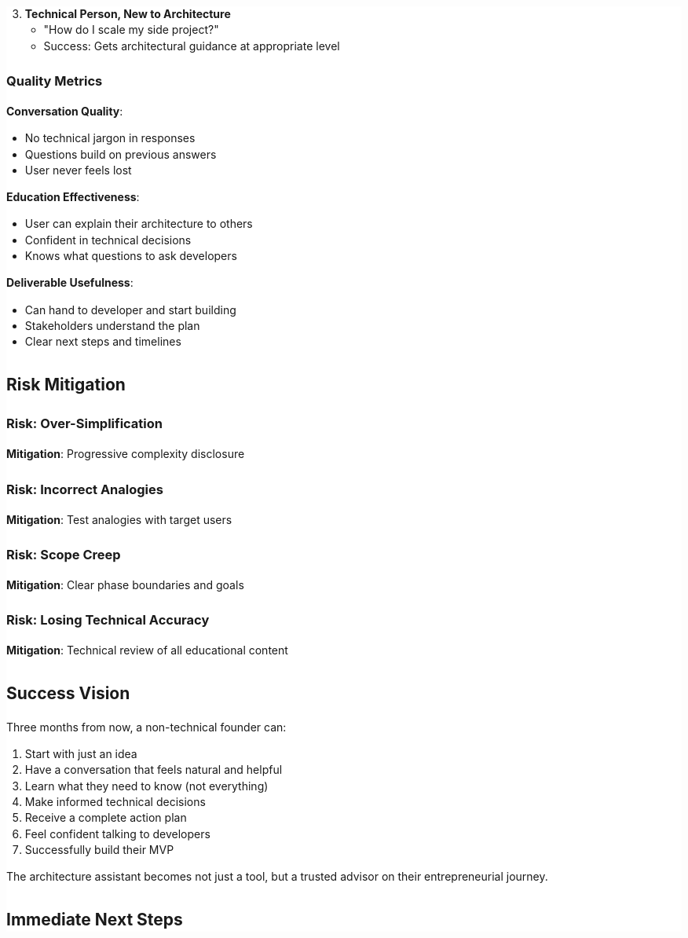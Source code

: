 3. **Technical Person, New to Architecture**
   - "How do I scale my side project?"
   - Success: Gets architectural guidance at appropriate level

### Quality Metrics

**Conversation Quality**:
- No technical jargon in responses
- Questions build on previous answers
- User never feels lost

**Education Effectiveness**:
- User can explain their architecture to others
- Confident in technical decisions
- Knows what questions to ask developers

**Deliverable Usefulness**:
- Can hand to developer and start building
- Stakeholders understand the plan
- Clear next steps and timelines

## Risk Mitigation

### Risk: Over-Simplification
**Mitigation**: Progressive complexity disclosure

### Risk: Incorrect Analogies
**Mitigation**: Test analogies with target users

### Risk: Scope Creep
**Mitigation**: Clear phase boundaries and goals

### Risk: Losing Technical Accuracy
**Mitigation**: Technical review of all educational content

## Success Vision

Three months from now, a non-technical founder can:

1. Start with just an idea
2. Have a conversation that feels natural and helpful
3. Learn what they need to know (not everything)
4. Make informed technical decisions
5. Receive a complete action plan
6. Feel confident talking to developers
7. Successfully build their MVP

The architecture assistant becomes not just a tool, but a trusted advisor on their entrepreneurial journey.

## Immediate Next Steps
